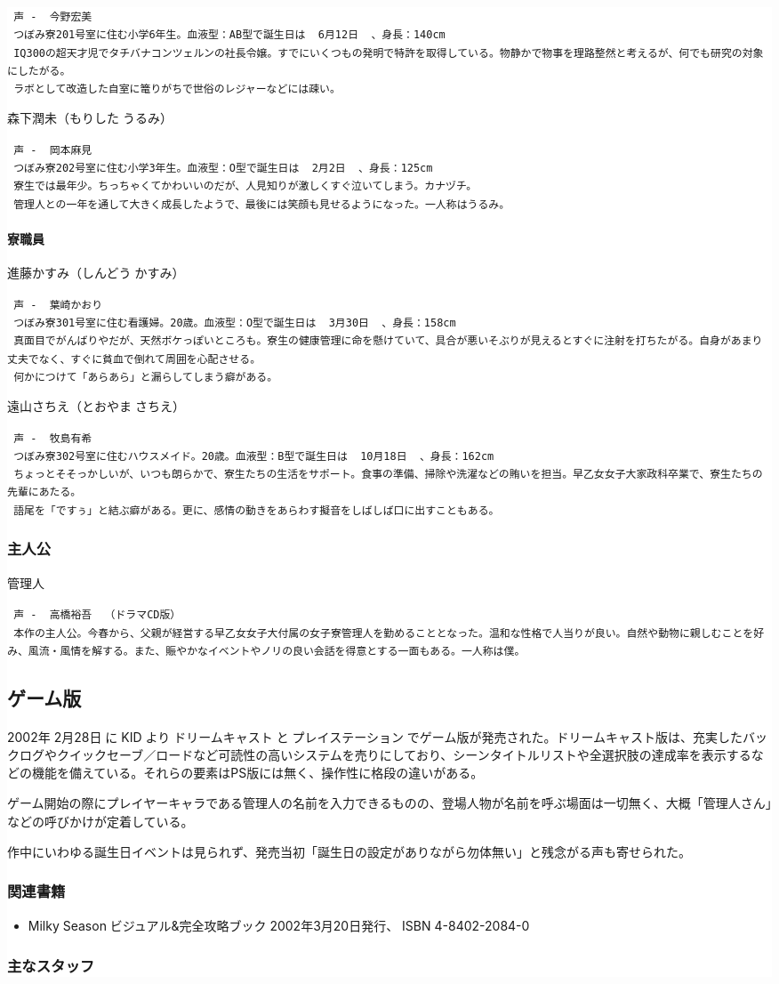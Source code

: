      声 -  今野宏美 
     つぼみ寮201号室に住む小学6年生。血液型：AB型で誕生日は  6月12日  、身長：140cm 
     IQ300の超天才児でタチバナコンツェルンの社長令嬢。すでにいくつもの発明で特許を取得している。物静かで物事を理路整然と考えるが、何でも研究の対象にしたがる。 
     ラボとして改造した自室に篭りがちで世俗のレジャーなどには疎い。 
森下潤未（もりした うるみ）

     声 -  岡本麻見 
     つぼみ寮202号室に住む小学3年生。血液型：O型で誕生日は  2月2日  、身長：125cm 
     寮生では最年少。ちっちゃくてかわいいのだが、人見知りが激しくすぐ泣いてしまう。カナヅチ。 
     管理人との一年を通して大きく成長したようで、最後には笑顔も見せるようになった。一人称はうるみ。 

####  寮職員



進藤かすみ（しんどう かすみ）

     声 -  葉崎かおり 
     つぼみ寮301号室に住む看護婦。20歳。血液型：O型で誕生日は  3月30日  、身長：158cm 
     真面目でがんばりやだが、天然ボケっぽいところも。寮生の健康管理に命を懸けていて、具合が悪いそぶりが見えるとすぐに注射を打ちたがる。自身があまり丈夫でなく、すぐに貧血で倒れて周囲を心配させる。 
     何かにつけて「あらあら」と漏らしてしまう癖がある。 
遠山さちえ（とおやま さちえ）

     声 -  牧島有希 
     つぼみ寮302号室に住むハウスメイド。20歳。血液型：B型で誕生日は  10月18日  、身長：162cm 
     ちょっとそそっかしいが、いつも朗らかで、寮生たちの生活をサポート。食事の準備、掃除や洗濯などの賄いを担当。早乙女女子大家政科卒業で、寮生たちの先輩にあたる。 
     語尾を「ですぅ」と結ぶ癖がある。更に、感情の動きをあらわす擬音をしばしば口に出すこともある。 

###  主人公



管理人

     声 -  高橋裕吾  （ドラマCD版） 
     本作の主人公。今春から、父親が経営する早乙女女子大付属の女子寮管理人を勤めることとなった。温和な性格で人当りが良い。自然や動物に親しむことを好み、風流・風情を解する。また、賑やかなイベントやノリの良い会話を得意とする一面もある。一人称は僕。 

##  ゲーム版



2002年  2月28日  に  KID  より  ドリームキャスト  と  プレイステーション
でゲーム版が発売された。ドリームキャスト版は、充実したバックログやクイックセーブ／ロードなど可読性の高いシステムを売りにしており、シーンタイトルリストや全選択肢の達成率を表示するなどの機能を備えている。それらの要素はPS版には無く、操作性に格段の違いがある。

ゲーム開始の際にプレイヤーキャラである管理人の名前を入力できるものの、登場人物が名前を呼ぶ場面は一切無く、大概「管理人さん」などの呼びかけが定着している。

作中にいわゆる誕生日イベントは見られず、発売当初「誕生日の設定がありながら勿体無い」と残念がる声も寄せられた。

###  関連書籍



  * Milky Season ビジュアル&完全攻略ブック 2002年3月20日発行、  ISBN 4-8402-2084-0 

###  主なスタッフ
